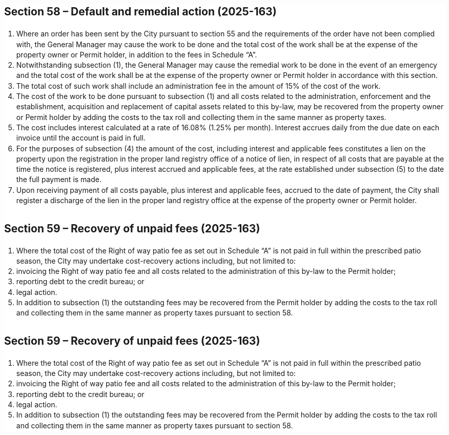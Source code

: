 ## Section 58 – Default and remedial action (2025-163)

1. Where an order has been sent by the City pursuant to section 55 and the requirements of the order have not been complied with, the General Manager may cause the work to be done and the total cost of the work shall be at the expense of the property owner or Permit holder, in addition to the fees in Schedule “A”.
1. Notwithstanding subsection (1), the General Manager may cause the remedial work to be done in the event of an emergency and the total cost of the work shall be at the expense of the property owner or Permit holder in accordance with this section.
1. The total cost of such work shall include an administration fee in the amount of 15% of the cost of the work.
1. The cost of the work to be done pursuant to subsection (1) and all costs related to the administration, enforcement and the establishment, acquisition and replacement of capital assets related to this by-law, may be recovered from the property owner or Permit holder by adding the costs to the tax roll and collecting them in the same manner as property taxes.
1. The cost includes interest calculated at a rate of 16.08% (1.25% per month). Interest accrues daily from the due date on each invoice until the account is paid in full.
1. For the purposes of subsection (4) the amount of the cost, including interest and applicable fees constitutes a lien on the property upon the registration in the proper land registry office of a notice of lien, in respect of all costs that are payable at the time the notice is registered, plus interest accrued and applicable fees, at the rate established under subsection (5) to the date the full payment is made.
1. Upon receiving payment of all costs payable, plus interest and applicable fees, accrued to the date of payment, the City shall register a discharge of the lien in the proper land registry office at the expense of the property owner or Permit holder.

## Section 59 – Recovery of unpaid fees (2025-163)

1. Where the total cost of the Right of way patio fee as set out in Schedule “A” is not paid in full within the prescribed patio season, the City may undertake cost-recovery actions including, but not limited to:
  1. invoicing the Right of way patio fee and all costs related to the administration of this by-law to the Permit holder;
  1. reporting debt to the credit bureau; or
  1. legal action.
1. In addition to subsection (1) the outstanding fees may be recovered from the Permit holder by adding the costs to the tax roll and collecting them in the same manner as property taxes pursuant to section 58.

## Section 59 – Recovery of unpaid fees (2025-163)

1. Where the total cost of the Right of way patio fee as set out in Schedule “A” is not paid in full within the prescribed patio season, the City may undertake cost-recovery actions including, but not limited to:
  1. invoicing the Right of way patio fee and all costs related to the administration of this by-law to the Permit holder;
  1. reporting debt to the credit bureau; or
  1. legal action.
1. In addition to subsection (1) the outstanding fees may be recovered from the Permit holder by adding the costs to the tax roll and collecting them in the same manner as property taxes pursuant to section 58.

